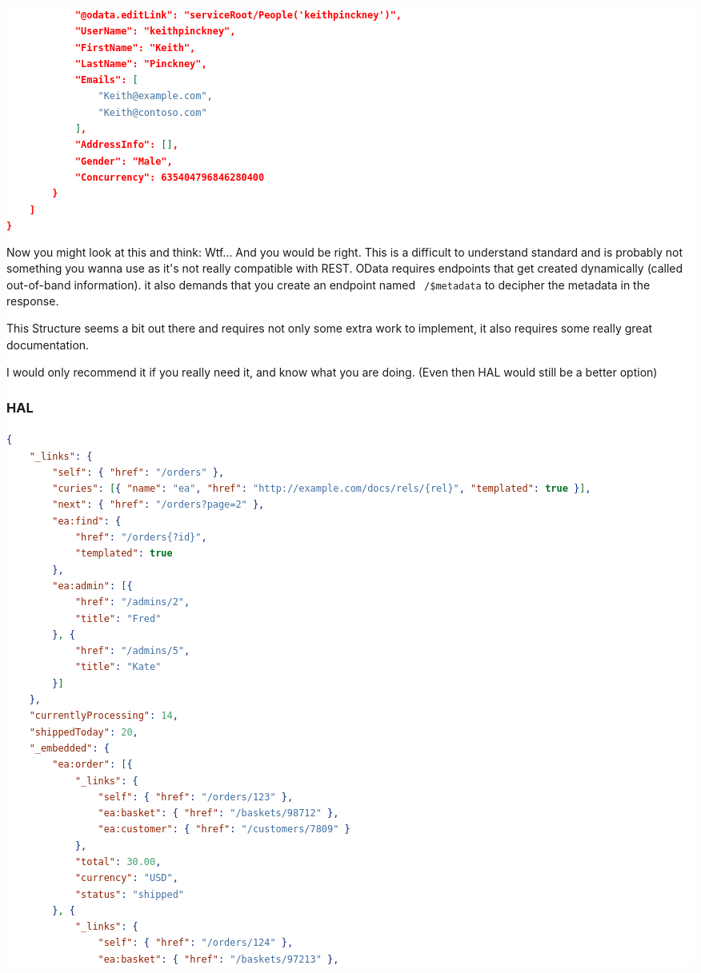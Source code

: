 ```json
            "@odata.editLink": "serviceRoot/People('keithpinckney')",
            "UserName": "keithpinckney",
            "FirstName": "Keith",
            "LastName": "Pinckney",
            "Emails": [
                "Keith@example.com",
                "Keith@contoso.com"
            ],
            "AddressInfo": [],
            "Gender": "Male",
            "Concurrency": 635404796846280400
        }
    ]
}
```

Now you might look at this and think: Wtf...
And you would be right. This is a difficult to understand standard and is probably not something you wanna use as it's not really compatible with REST. OData requires endpoints that get created dynamically (called out-of-band information). it also demands that you create an endpoint named ``` /$metadata``` to decipher the metadata in the response.

This Structure seems a bit out there and requires not only some extra work to implement, it also requires some really great documentation.

I would only recommend it if you really need it, and know what you are doing. (Even then HAL would still be a better option)

### HAL
```json
{
    "_links": {
        "self": { "href": "/orders" },
        "curies": [{ "name": "ea", "href": "http://example.com/docs/rels/{rel}", "templated": true }],
        "next": { "href": "/orders?page=2" },
        "ea:find": {
            "href": "/orders{?id}",
            "templated": true
        },
        "ea:admin": [{
            "href": "/admins/2",
            "title": "Fred"
        }, {
            "href": "/admins/5",
            "title": "Kate"
        }]
    },
    "currentlyProcessing": 14,
    "shippedToday": 20,
    "_embedded": {
        "ea:order": [{
            "_links": {
                "self": { "href": "/orders/123" },
                "ea:basket": { "href": "/baskets/98712" },
                "ea:customer": { "href": "/customers/7809" }
            },
            "total": 30.00,
            "currency": "USD",
            "status": "shipped"
        }, {
            "_links": {
                "self": { "href": "/orders/124" },
                "ea:basket": { "href": "/baskets/97213" },
```